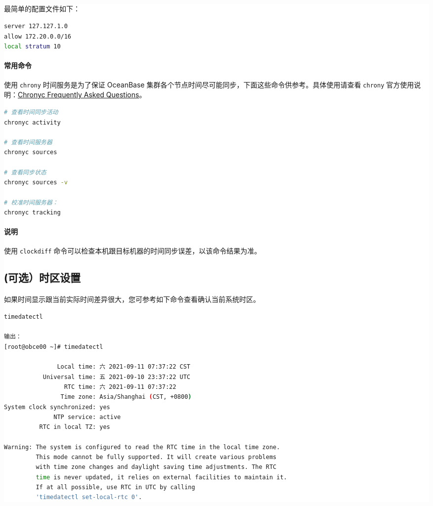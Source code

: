 最简单的配置文件如下：

```bash
server 127.127.1.0
allow 172.20.0.0/16
local stratum 10
```

#### 常用命令

使用 `chrony` 时间服务是为了保证 OceanBase 集群各个节点时间尽可能同步，下面这些命令供参考。具体使用请查看 `chrony` 官方使用说明：[Chronyc Frequently Asked Questions](https://chrony.tuxfamily.org/faq.html)。

```bash
# 查看时间同步活动
chronyc activity

# 查看时间服务器
chronyc sources

# 查看同步状态
chronyc sources -v

# 校准时间服务器：
chronyc tracking
```

  <main id="notice" type='explain'>
    <h4>说明</h4>
    <p>使用 <code>clockdiff</code> 命令可以检查本机跟目标机器的时间同步误差，以该命令结果为准。</p>
  </main>

## (可选）时区设置

如果时间显示跟当前实际时间差异很大，您可参考如下命令查看确认当前系统时区。

```bash
timedatectl

输出：
[root@obce00 ~]# timedatectl

               Local time: 六 2021-09-11 07:37:22 CST
           Universal time: 五 2021-09-10 23:37:22 UTC
                 RTC time: 六 2021-09-11 07:37:22
                Time zone: Asia/Shanghai (CST, +0800)
System clock synchronized: yes
              NTP service: active
          RTC in local TZ: yes

Warning: The system is configured to read the RTC time in the local time zone.
         This mode cannot be fully supported. It will create various problems
         with time zone changes and daylight saving time adjustments. The RTC
         time is never updated, it relies on external facilities to maintain it.
         If at all possible, use RTC in UTC by calling
         'timedatectl set-local-rtc 0'.
```
